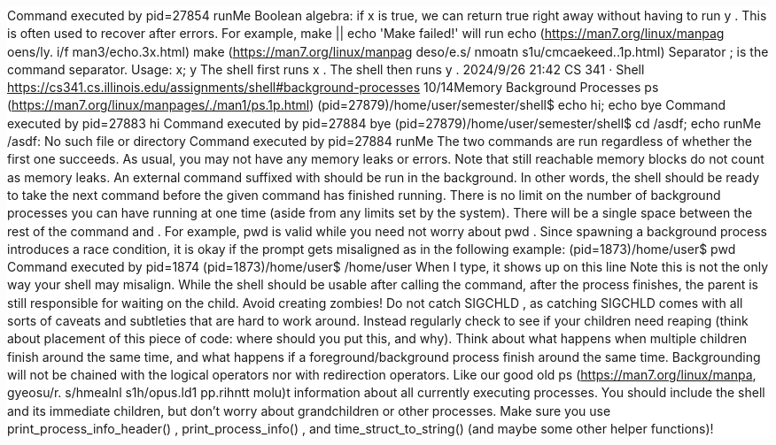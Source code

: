 Command executed by pid=27854
runMe
Boolean algebra: if x is true, we can return true right away without having to run y .
 This is often used to recover after errors. For example, make || echo 'Make
failed!' will run 
echo
(https://man7.org/linux/manpag
oens/ly. i/f man3/echo.3x.html)
make
(https://man7.org/linux/manpag
deso/e.s/ nmoatn s1u/cmcaekeed..1p.html)
Separator
; is the command separator. Usage:
x; y
The shell first runs x .
The shell then runs y .
2024/9/26 21:42 CS 341 · Shell
https://cs341.cs.illinois.edu/assignments/shell#background-processes 10/14Memory
Background Processes
ps
(https://man7.org/linux/manpages/./man1/ps.1p.html)
(pid=27879)/home/user/semester/shell$
echo hi; echo bye
Command executed by pid=27883
hi
Command executed by pid=27884
bye
(pid=27879)/home/user/semester/shell$ cd /asdf; echo runMe
/asdf: No such file or directory
Command executed by pid=27884
runMe
 The two commands are run regardless of whether the first one succeeds.
As usual, you may not have any memory leaks or errors. Note that still reachable memory
blocks do not count as memory leaks.
An external command suffixed with  should be run in the background. In other words, the
shell should be ready to take the next command before the given command has finished
running. There is no limit on the number of background processes you can have running at
one time (aside from any limits set by the system).
There will be a single space between the rest of the command and  . For example, pwd 
is valid while you need not worry about pwd .
Since spawning a background process introduces a race condition, it is okay if the prompt
gets misaligned as in the following example:
(pid=1873)/home/user$ pwd  
Command executed by pid=1874 
(pid=1873)/home/user$ 
/home/user 
When I type, it shows up on this line 
Note this is not the only way your shell may misalign.
While the shell should be usable after calling the command, after the process finishes, the
parent is still responsible for waiting on the child. Avoid creating zombies! Do not catch
SIGCHLD , as catching SIGCHLD comes with all sorts of caveats and subtleties that are
hard to work around. Instead regularly check to see if your children need reaping (think
about placement of this piece of code: where should you put this, and why). Think about
what happens when multiple children finish around the same time, and what happens if a
foreground/background process finish around the same time.
Backgrounding will not be chained with the logical operators nor with redirection operators.
Like our good old 
ps
(https://man7.org/linux/manpa,
gyeosu/r. s/hmealnl s1h/opus.ld1 pp.rihntt molu)t information about all currently executing
processes. You should include the shell and its immediate children, but donʼt worry about
grandchildren or other processes. Make sure you use print_process_info_header() ,
print_process_info() , and time_struct_to_string() (and maybe some other helper
functions)!